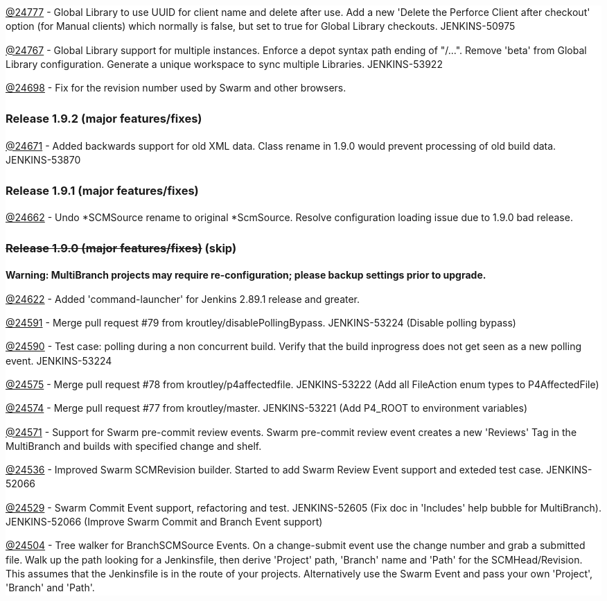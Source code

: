 [@24777](https://swarm.workshop.perforce.com/changes/24777) - Global Library to use UUID for client name and delete after use.  Add a new 'Delete the Perforce Client after checkout' option (for Manual clients) which normally is false, but set to true for Global Library checkouts.  JENKINS-50975

[@24767](https://swarm.workshop.perforce.com/changes/24767) - Global Library support for multiple instances.  Enforce a depot syntax path ending of "/...".  Remove 'beta' from Global Library configuration.  Generate a unique workspace to sync multiple Libraries. JENKINS-53922

[@24698](https://swarm.workshop.perforce.com/changes/24698) - Fix for the revision number used by Swarm and other browsers.


### Release 1.9.2 (major features/fixes)

[@24671](https://swarm.workshop.perforce.com/changes/24671) - Added backwards support for old XML data.  Class rename in 1.9.0 would prevent processing of old build data.  JENKINS-53870


### Release 1.9.1 (major features/fixes)

[@24662](https://swarm.workshop.perforce.com/changes/24662) - Undo *SCMSource rename to original *ScmSource.  Resolve configuration loading issue due to 1.9.0 bad release.


### ~~Release 1.9.0 (major features/fixes)~~ (skip)

**Warning:  MultiBranch projects may require re-configuration; please backup settings prior to upgrade.**

[@24622](https://swarm.workshop.perforce.com/changes/24622) - Added 'command-launcher' for Jenkins 2.89.1 release and greater.

[@24591](https://swarm.workshop.perforce.com/changes/24591) - Merge pull request #79 from kroutley/disablePollingBypass.  JENKINS-53224 (Disable polling bypass)

[@24590](https://swarm.workshop.perforce.com/changes/24590) - Test case: polling during a non concurrent build.  Verify that the build inprogress does not get seen as a new polling event.  JENKINS-53224

[@24575](https://swarm.workshop.perforce.com/changes/24575) - Merge pull request #78 from kroutley/p4affectedfile.  JENKINS-53222 (Add all FileAction enum types to P4AffectedFile)

[@24574](https://swarm.workshop.perforce.com/changes/24574) - Merge pull request #77 from kroutley/master.  JENKINS-53221 (Add P4_ROOT to environment variables)

[@24571](https://swarm.workshop.perforce.com/changes/24571) - Support for Swarm pre-commit review events.  Swarm pre-commit review event creates a new 'Reviews' Tag in the MultiBranch and builds with specified change and shelf.

[@24536](https://swarm.workshop.perforce.com/changes/24536) - Improved Swarm SCMRevision builder.  Started to add Swarm Review Event support and exteded test case.  JENKINS-52066

[@24529](https://swarm.workshop.perforce.com/changes/24529) - Swarm Commit Event support, refactoring and test.  JENKINS-52605 (Fix doc in 'Includes' help bubble for MultiBranch).  JENKINS-52066 (Improve Swarm Commit and Branch Event support)

[@24504](https://swarm.workshop.perforce.com/changes/24504) - Tree walker for BranchSCMSource Events.  On a change-submit event use the change number and grab a submitted file. Walk up the path looking for a Jenkinsfile, then derive 'Project' path, 'Branch' name and 'Path' for the SCMHead/Revision.  This assumes that the Jenkinsfile is in the route of your projects.  Alternatively use the Swarm Event and pass your own 'Project', 'Branch' and 'Path'.

